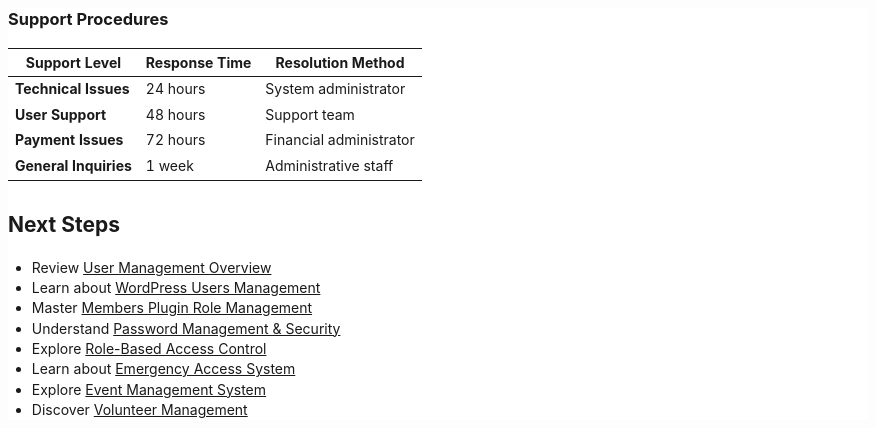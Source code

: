 ### Support Procedures

| Support Level | Response Time | Resolution Method |
|---------------|---------------|-------------------|
| **Technical Issues** | 24 hours | System administrator |
| **User Support** | 48 hours | Support team |
| **Payment Issues** | 72 hours | Financial administrator |
| **General Inquiries** | 1 week | Administrative staff |

## Next Steps

- Review [User Management Overview](/docs/user-management/user-management-overview)
- Learn about [WordPress Users Management](/docs/user-management/wordpress-users-management)
- Master [Members Plugin Role Management](/docs/user-management/members-plugin-guide)
- Understand [Password Management & Security](/docs/user-management/password-management)
- Explore [Role-Based Access Control](/docs/user-management/role-based-access)
- Learn about [Emergency Access System](/docs/user-management/emergency-access)
- Explore [Event Management System](/docs/event-management/event-management-overview)
- Discover [Volunteer Management](/docs/volunteer-management/automated-matching)


